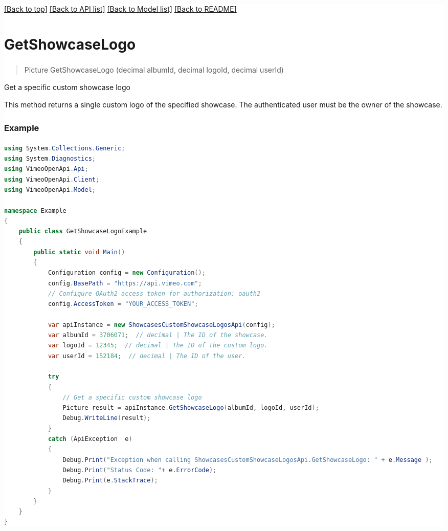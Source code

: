 [[Back to top]](#) [[Back to API list]](../README.md#documentation-for-api-endpoints) [[Back to Model list]](../README.md#documentation-for-models) [[Back to README]](../README.md)

<a name="getshowcaselogo"></a>
# **GetShowcaseLogo**
> Picture GetShowcaseLogo (decimal albumId, decimal logoId, decimal userId)

Get a specific custom showcase logo

This method returns a single custom logo of the specified showcase. The authenticated user must be the owner of the showcase.

### Example
```csharp
using System.Collections.Generic;
using System.Diagnostics;
using VimeoOpenApi.Api;
using VimeoOpenApi.Client;
using VimeoOpenApi.Model;

namespace Example
{
    public class GetShowcaseLogoExample
    {
        public static void Main()
        {
            Configuration config = new Configuration();
            config.BasePath = "https://api.vimeo.com";
            // Configure OAuth2 access token for authorization: oauth2
            config.AccessToken = "YOUR_ACCESS_TOKEN";

            var apiInstance = new ShowcasesCustomShowcaseLogosApi(config);
            var albumId = 3706071;  // decimal | The ID of the showcase.
            var logoId = 12345;  // decimal | The ID of the custom logo.
            var userId = 152184;  // decimal | The ID of the user.

            try
            {
                // Get a specific custom showcase logo
                Picture result = apiInstance.GetShowcaseLogo(albumId, logoId, userId);
                Debug.WriteLine(result);
            }
            catch (ApiException  e)
            {
                Debug.Print("Exception when calling ShowcasesCustomShowcaseLogosApi.GetShowcaseLogo: " + e.Message );
                Debug.Print("Status Code: "+ e.ErrorCode);
                Debug.Print(e.StackTrace);
            }
        }
    }
}
```

